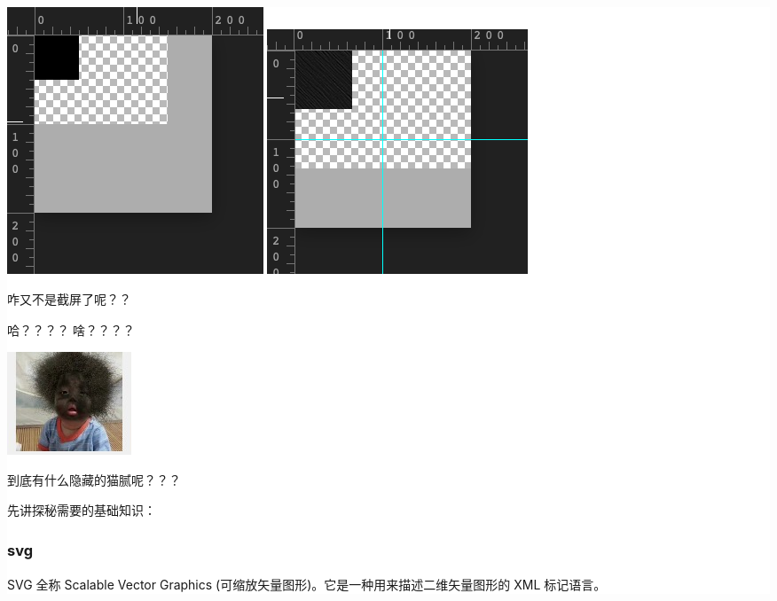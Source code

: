 <img src="./svgimgs/eg13.png" />
<img src="./svgimgs/eg10.png" />

咋又不是截屏了呢？？

哈？？？？ 啥？？？？

<img src="./svgimgs/mengbi.jpg" />



到底有什么隐藏的猫腻呢？？？


先讲探秘需要的基础知识：

### svg
SVG 全称 Scalable Vector Graphics (可缩放矢量图形)。它是一种用来描述二维矢量图形的 XML 标记语言。
